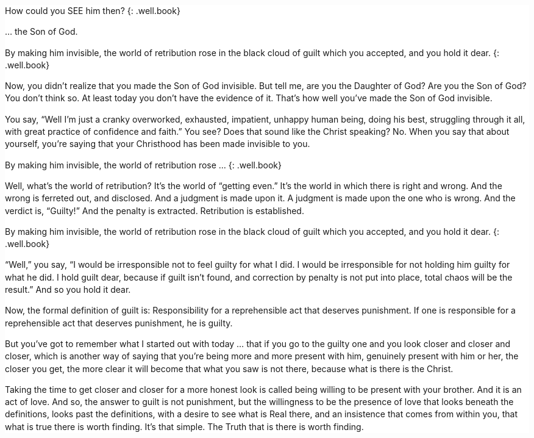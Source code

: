 How could you SEE him then?
{: .well.book}

&hellip; the Son of God.

By making him invisible, the world of retribution rose in the black
cloud of guilt which you accepted, and you hold it dear.
{: .well.book}

Now, you didn&rsquo;t realize that you made the Son of God invisible.
But tell me, are you the Daughter of God? Are you the Son of God? You
don&rsquo;t think so. At least today you don&rsquo;t have the evidence
of it. That&rsquo;s how well you&rsquo;ve made the Son of God invisible.

You say, &ldquo;Well I&rsquo;m just a cranky overworked, exhausted,
impatient, unhappy human being, doing his best, struggling through it
all, with great practice of confidence and faith.&rdquo; You see? Does
that sound like the Christ speaking? No. When you say that about
yourself, you&rsquo;re saying that your Christhood has been made
invisible to you.

By making him invisible, the world of retribution rose &hellip;
{: .well.book}

Well, what&rsquo;s the world of retribution? It&rsquo;s the world of
&ldquo;getting even.&rdquo; It&rsquo;s the world in which there is right
and wrong. And the wrong is ferreted out, and disclosed. And a judgment
is made upon it. A judgment is made upon the one who is wrong. And the
verdict is, &ldquo;Guilty!&rdquo; And the penalty is extracted.
Retribution is established.

By making him invisible, the world of retribution rose in the black
cloud of guilt which you accepted, and you hold it dear.
{: .well.book}

&ldquo;Well,&rdquo; you say, &ldquo;I would be irresponsible not to feel
guilty for what I did. I would be irresponsible for not holding him
guilty for what he did. I hold guilt dear, because if guilt isn&rsquo;t
found, and correction by penalty is not put into place, total chaos will
be the result.&rdquo; And so you hold it dear.

Now, the formal definition of guilt is: Responsibility for a
reprehensible act that deserves punishment. If one is responsible for a
reprehensible act that deserves punishment, he is guilty.

But you&rsquo;ve got to remember what I started out with today &hellip;
that if you go to the guilty one and you look closer and closer and
closer, which is another way of saying that you&rsquo;re being more and
more present with him, genuinely present with him or her, the closer you
get, the more clear it will become that what you saw is not there,
because what is there is the Christ.

Taking the time to get closer and closer for a more honest look is
called being willing to be present with your brother. And it is an act
of love. And so, the answer to guilt is not punishment, but the
willingness to be the presence of love that looks beneath the
definitions, looks past the definitions, with a desire to see what is
Real there, and an insistence that comes from within you, that what is
true there is worth finding. It&rsquo;s that simple. The Truth that is
there is worth finding.
